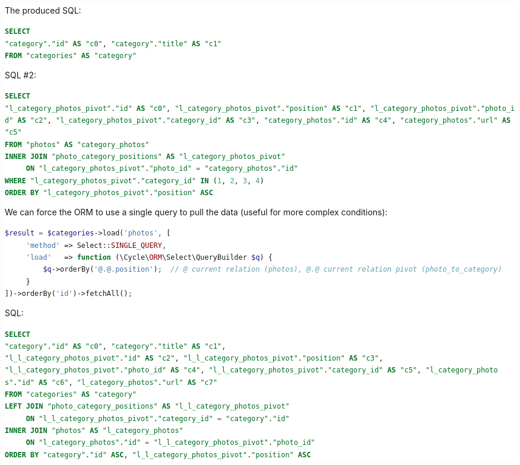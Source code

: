The produced SQL:

```sql
SELECT
"category"."id" AS "c0", "category"."title" AS "c1"
FROM "categories" AS "category"
```

SQL #2:

```sql
SELECT
"l_category_photos_pivot"."id" AS "c0", "l_category_photos_pivot"."position" AS "c1", "l_category_photos_pivot"."photo_id" AS "c2", "l_category_photos_pivot"."category_id" AS "c3", "category_photos"."id" AS "c4", "category_photos"."url" AS "c5"
FROM "photos" AS "category_photos"
INNER JOIN "photo_category_positions" AS "l_category_photos_pivot"
     ON "l_category_photos_pivot"."photo_id" = "category_photos"."id"
WHERE "l_category_photos_pivot"."category_id" IN (1, 2, 3, 4)
ORDER BY "l_category_photos_pivot"."position" ASC
```

We can force the ORM to use a single query to pull the data (useful for more complex conditions):

```php
$result = $categories->load('photos', [
     'method' => Select::SINGLE_QUERY,
     'load'   => function (\Cycle\ORM\Select\QueryBuilder $q) {
         $q->orderBy('@.@.position');  // @ current relation (photos), @.@ current relation pivot (photo_to_category)
     }
])->orderBy('id')->fetchAll();
```

SQL:

```sql
SELECT
"category"."id" AS "c0", "category"."title" AS "c1", 
"l_l_category_photos_pivot"."id" AS "c2", "l_l_category_photos_pivot"."position" AS "c3",
"l_l_category_photos_pivot"."photo_id" AS "c4", "l_l_category_photos_pivot"."category_id" AS "c5", "l_category_photos"."id" AS "c6", "l_category_photos"."url" AS "c7"
FROM "categories" AS "category"
LEFT JOIN "photo_category_positions" AS "l_l_category_photos_pivot"
     ON "l_l_category_photos_pivot"."category_id" = "category"."id"
INNER JOIN "photos" AS "l_category_photos"
     ON "l_category_photos"."id" = "l_l_category_photos_pivot"."photo_id"
ORDER BY "category"."id" ASC, "l_l_category_photos_pivot"."position" ASC
```

